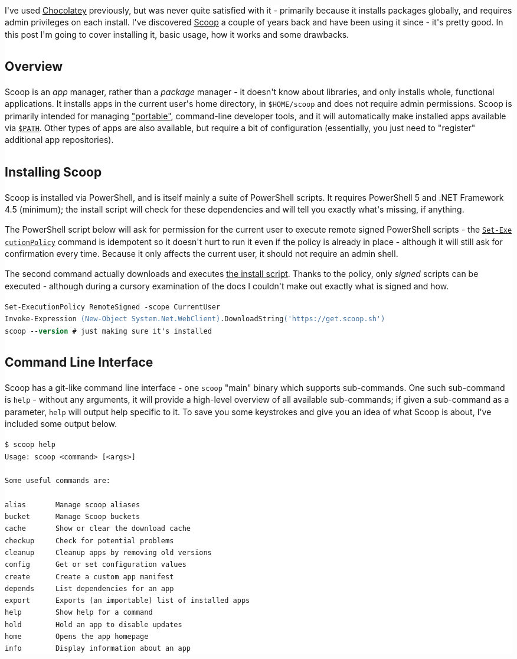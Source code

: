 I've used [Chocolatey](https://chocolatey.org/) previously, but was never quite satisfied with it - primarily because it installs packages globally, and requires admin privileges on each install. I've discovered [Scoop](https://scoop.sh/) a couple of years back and have been using it since - it's pretty good. In this post I'm going to cover installing it, basic usage, how it works and some drawbacks.

## Overview

Scoop is an _app_ manager, rather than a _package_ manager - it doesn't know about libraries, and only installs whole, functional applications. It installs apps in the current user's home directory, in `$HOME/scoop` and does not require admin permissions. Scoop is primarily intended for managing ["portable"](https://en.wikipedia.org/wiki/Portable_application), command-line developer tools, and it will automatically make installed apps available via [`$PATH`](https://en.wikipedia.org/wiki/PATH_(variable)). Other types of apps are also available, but require a bit of configuration (essentially, you just need to "register" additional app repositories).

## Installing Scoop

Scoop is installed via PowerShell, and is itself mainly a suite of PowerShell scripts. It requires PowerShell 5 and .NET Framework 4.5 (minimum); the install script will check for these dependencies and will tell you exactly what's missing, if anything. 

The PowerShell script below will ask for permission for the current user to execute remote signed PowerShell scripts - the [`Set-ExecutionPolicy`](https://docs.microsoft.com/en-us/powershell/module/microsoft.powershell.security/set-executionpolicy?view=powershell-7) command is idempotent so it doesn't hurt to run it even if the policy is already in place - although it will still ask for confirmation every time. Because it only affects the current user, it should not require an admin shell.

The second command actually downloads and executes [the install script](https://get.scoop.sh). Thanks to the policy, only _signed_ scripts can be executed - although during a cursory examination of the docs I couldn't make out exactly what is signed and how.

```ps
Set-ExecutionPolicy RemoteSigned -scope CurrentUser
Invoke-Expression (New-Object System.Net.WebClient).DownloadString('https://get.scoop.sh')
scoop --version # just making sure it's installed
```

## Command Line Interface

Scoop has a git-like command line interface - one `scoop` "main" binary which supports sub-commands. One such sub-command is `help` - without any arguments, it will provide a high-level overview of all available sub-commands; if given a sub-command as a parameter, `help` will output help specific to it. To save you some keystrokes and give you an idea of what Scoop is about, I've included some output below.

```
$ scoop help
Usage: scoop <command> [<args>]

Some useful commands are:

alias       Manage scoop aliases
bucket      Manage Scoop buckets
cache       Show or clear the download cache
checkup     Check for potential problems
cleanup     Cleanup apps by removing old versions
config      Get or set configuration values
create      Create a custom app manifest
depends     List dependencies for an app
export      Exports (an importable) list of installed apps
help        Show help for a command
hold        Hold an app to disable updates
home        Opens the app homepage
info        Display information about an app
```
